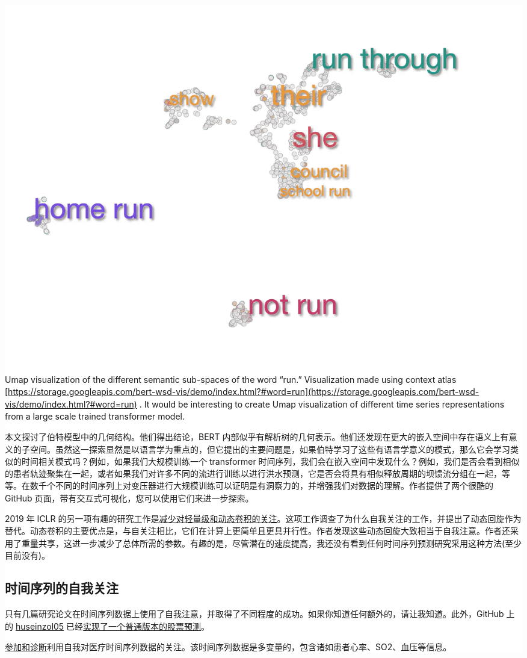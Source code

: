 ![](img/368eeaa743a031c4baaaba7f701b16f3.png)

Umap visualization of the different semantic sub-spaces of the word “run.” Visualization made using context atlas [https://storage.googleapis.com/bert-wsd-vis/demo/index.html?#word=run](https://storage.googleapis.com/bert-wsd-vis/demo/index.html?#word=run) . It would be interesting to create Umap visualization of different time series representations from a large scale trained transformer model.

本文探讨了伯特模型中的几何结构。他们得出结论，BERT 内部似乎有解析树的几何表示。他们还发现在更大的嵌入空间中存在语义上有意义的子空间。虽然这一探索显然是以语言学为重点的，但它提出的主要问题是，如果伯特学习了这些有语言学意义的模式，那么它会学习类似的时间相关模式吗？例如，如果我们大规模训练一个 transformer 时间序列，我们会在嵌入空间中发现什么？例如，我们是否会看到相似的患者轨迹聚集在一起，或者如果我们对许多不同的流进行训练以进行洪水预测，它是否会将具有相似释放周期的坝馈流分组在一起，等等。在数千个不同的时间序列上对变压器进行大规模训练可以证明是有洞察力的，并增强我们对数据的理解。作者提供了两个很酷的 GitHub 页面，带有交互式可视化，您可以使用它们来进一步探索。

2019 年 ICLR 的另一项有趣的研究工作是[减少对轻量级和动态卷积的关注](https://arxiv.org/abs/1901.10430)。这项工作调查了为什么自我关注的工作，并提出了动态回旋作为替代。动态卷积的主要优点是，与自关注相比，它们在计算上更简单且更具并行性。作者发现这些动态回旋大致相当于自我注意。作者还采用了重量共享，这进一步减少了总体所需的参数。有趣的是，尽管潜在的速度提高，我还没有看到任何时间序列预测研究采用这种方法(至少目前没有)。

## 时间序列的自我关注

只有几篇研究论文在时间序列数据上使用了自我注意，并取得了不同程度的成功。如果你知道任何额外的，请让我知道。此外，GitHub 上的 [huseinzol05](https://github.com/huseinzol05) 已经[实现了一个普通版本的股票预测](https://github.com/huseinzol05/Stock-Prediction-Models/blob/master/deep-learning/16.attention-is-all-you-need.ipynb)。

[参加和诊断](https://arxiv.org/abs/1711.03905)利用自我对医疗时间序列数据的关注。该时间序列数据是多变量的，包含诸如患者心率、SO2、血压等信息。
